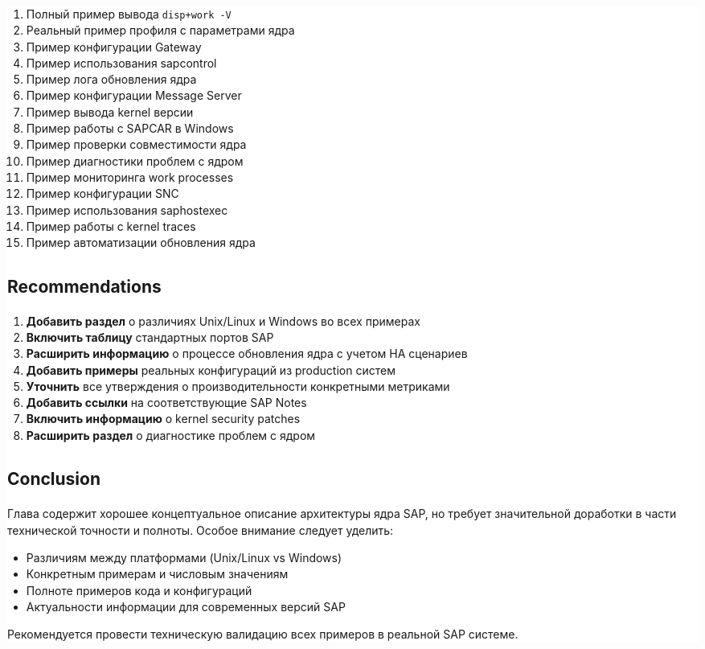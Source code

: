 1. Полный пример вывода `disp+work -V`
2. Реальный пример профиля с параметрами ядра
3. Пример конфигурации Gateway
4. Пример использования sapcontrol
5. Пример лога обновления ядра
6. Пример конфигурации Message Server
7. Пример вывода kernel версии
8. Пример работы с SAPCAR в Windows
9. Пример проверки совместимости ядра
10. Пример диагностики проблем с ядром
11. Пример мониторинга work processes
12. Пример конфигурации SNC
13. Пример использования saphostexec
14. Пример работы с kernel traces
15. Пример автоматизации обновления ядра

## Recommendations

1. **Добавить раздел** о различиях Unix/Linux и Windows во всех примерах
2. **Включить таблицу** стандартных портов SAP
3. **Расширить информацию** о процессе обновления ядра с учетом HA сценариев
4. **Добавить примеры** реальных конфигураций из production систем
5. **Уточнить** все утверждения о производительности конкретными метриками
6. **Добавить ссылки** на соответствующие SAP Notes
7. **Включить информацию** о kernel security patches
8. **Расширить раздел** о диагностике проблем с ядром

## Conclusion

Глава содержит хорошее концептуальное описание архитектуры ядра SAP, но требует значительной доработки в части технической точности и полноты. Особое внимание следует уделить:

- Различиям между платформами (Unix/Linux vs Windows)
- Конкретным примерам и числовым значениям
- Полноте примеров кода и конфигураций
- Актуальности информации для современных версий SAP

Рекомендуется провести техническую валидацию всех примеров в реальной SAP системе.